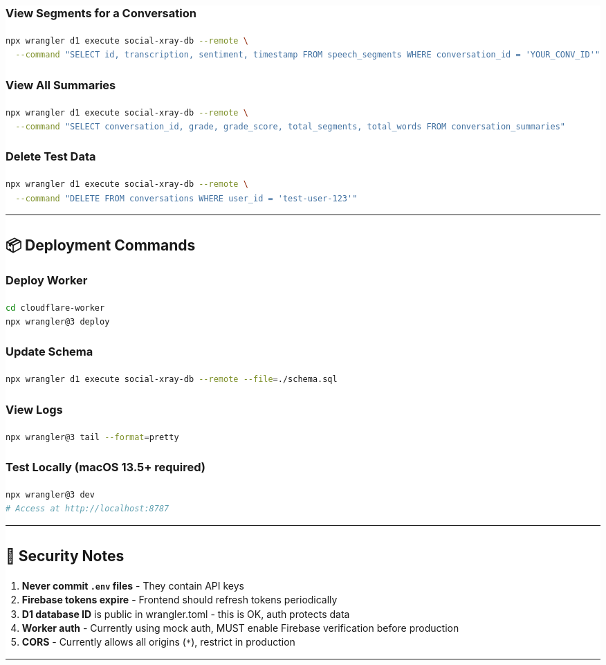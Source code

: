 ### View Segments for a Conversation
```bash
npx wrangler d1 execute social-xray-db --remote \
  --command "SELECT id, transcription, sentiment, timestamp FROM speech_segments WHERE conversation_id = 'YOUR_CONV_ID'"
```

### View All Summaries
```bash
npx wrangler d1 execute social-xray-db --remote \
  --command "SELECT conversation_id, grade, grade_score, total_segments, total_words FROM conversation_summaries"
```

### Delete Test Data
```bash
npx wrangler d1 execute social-xray-db --remote \
  --command "DELETE FROM conversations WHERE user_id = 'test-user-123'"
```

---

## 📦 Deployment Commands

### Deploy Worker
```bash
cd cloudflare-worker
npx wrangler@3 deploy
```

### Update Schema
```bash
npx wrangler d1 execute social-xray-db --remote --file=./schema.sql
```

### View Logs
```bash
npx wrangler@3 tail --format=pretty
```

### Test Locally (macOS 13.5+ required)
```bash
npx wrangler@3 dev
# Access at http://localhost:8787
```

---

## 🔐 Security Notes

1. **Never commit `.env` files** - They contain API keys
2. **Firebase tokens expire** - Frontend should refresh tokens periodically
3. **D1 database ID** is public in wrangler.toml - this is OK, auth protects data
4. **Worker auth** - Currently using mock auth, MUST enable Firebase verification before production
5. **CORS** - Currently allows all origins (`*`), restrict in production

---